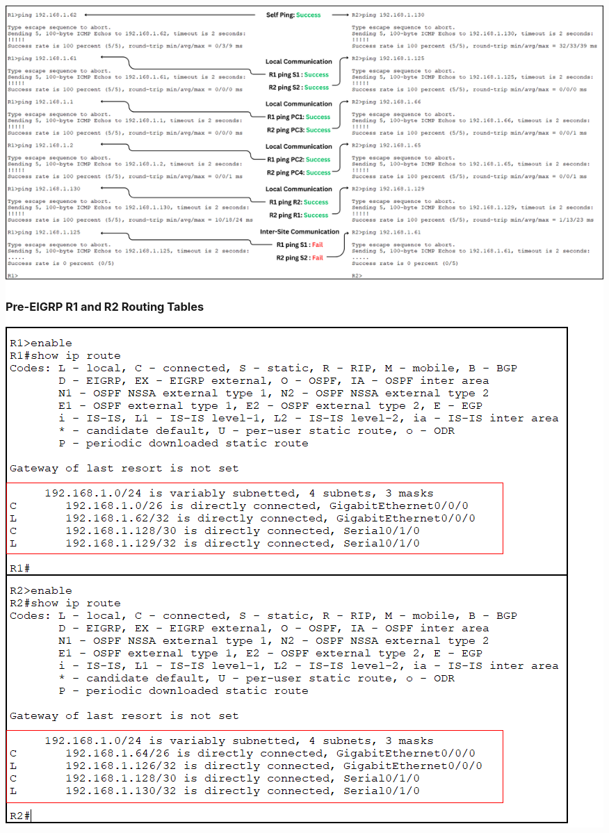 ![Communication Failed](/screenshot/003/inter-site_ping_fail.png)

### **Pre-EIGRP R1 and R2 Routing Tables**
![R1 Routing Table](/screenshot/003/routing-tables-before-eigrp.png)
